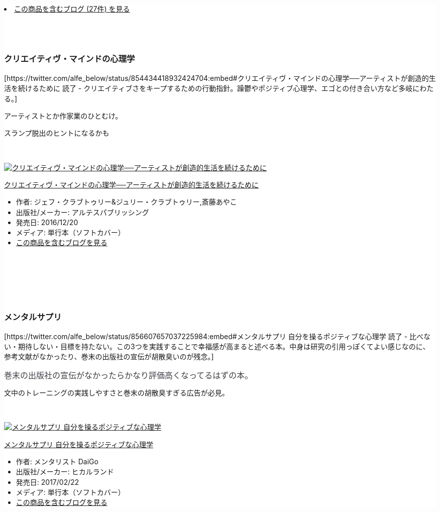 <li><a href="http://d.hatena.ne.jp/asin/4413036239/ab1025-22" target="_blank">この商品を含むブログ (27件) を見る</a></li>
</ul>
</div>
<div class="hatena-asin-detail-foot"> </div>
</div>
</div>
<p> </p>

### クリエイティヴ・マインドの心理学

<p>[https://twitter.com/alfe_below/status/854434418932424704:embed#クリエイティヴ・マインドの心理学──アーティストが創造的生活を続けるために 読了 - クリエイティブさをキープするための行動指針。躁鬱やポジティブ心理学、エゴとの付き合い方など多岐にわたる。]</p>
<p>アーティストとか作家業のひとむけ。</p>
<p>スランプ脱出のヒントになるかも</p>
<p> </p>
<div class="freezed">
<div class="hatena-asin-detail"><a href="http://www.amazon.co.jp/exec/obidos/ASIN/4865591427/ab1025-22/"><img class="hatena-asin-detail-image" title="クリエイティヴ・マインドの心理学──アーティストが創造的生活を続けるために" src="https://images-fe.ssl-images-amazon.com/images/I/519A8vhdmXL._SL160_.jpg" alt="クリエイティヴ・マインドの心理学──アーティストが創造的生活を続けるために" /></a>
<div class="hatena-asin-detail-info">
<p class="hatena-asin-detail-title"><a href="http://www.amazon.co.jp/exec/obidos/ASIN/4865591427/ab1025-22/">クリエイティヴ・マインドの心理学──アーティストが創造的生活を続けるために</a></p>
<ul>
<li><span class="hatena-asin-detail-label">作者:</span> ジェフ・クラブトゥリー&amp;ジュリー・クラブトゥリー,斎藤あやこ</li>
<li><span class="hatena-asin-detail-label">出版社/メーカー:</span> アルテスパブリッシング</li>
<li><span class="hatena-asin-detail-label">発売日:</span> 2016/12/20</li>
<li><span class="hatena-asin-detail-label">メディア:</span> 単行本（ソフトカバー）</li>
<li><a href="http://d.hatena.ne.jp/asin/4865591427/ab1025-22" target="_blank">この商品を含むブログを見る</a></li>
</ul>
</div>
<div class="hatena-asin-detail-foot"> </div>
</div>
</div>
<p> </p>
<p> </p>

### メンタルサプリ

<p>[https://twitter.com/alfe_below/status/856607657037225984:embed#メンタルサプリ 自分を操るポジティブな心理学 読了 - 比べない・期待しない・目標を持たない。この3つを実践することで幸福感が高まると述べる本。中身は研究の引用っぽくてよい感じなのに、参考文献がなかったり、巻末の出版社の宣伝が胡散臭いのが残念。]</p>
<p><span style="color: #3d3f44; font-family: 'Helvetica Neue', Helvetica, Arial, 'ヒラギノ角ゴ Pro W3', 'Hiragino Kaku Gothic Pro', メイリオ, Meiryo, 'ＭＳ Ｐゴシック', 'MS PGothic', sans-serif; font-size: 16px; font-style: normal; font-variant-ligatures: normal; font-variant-caps: normal; font-weight: normal; letter-spacing: normal; orphans: 2; text-align: start; text-indent: 0px; text-transform: none; white-space: normal; widows: 2; word-spacing: 0px; -webkit-text-stroke-width: 0px; background-color: #ffffff; text-decoration-style: initial; text-decoration-color: initial; display: inline !important; float: none;">巻末の出版社の宣伝がなかったらかなり評価高くなってるはずの本。</span></p>
<p>文中のトレーニングの実践しやすさと巻末の胡散臭すぎる広告が必見。</p>
<p> </p>
<div class="freezed">
<div class="hatena-asin-detail"><a href="http://www.amazon.co.jp/exec/obidos/ASIN/4864714053/ab1025-22/"><img class="hatena-asin-detail-image" title="メンタルサプリ 自分を操るポジティブな心理学" src="https://images-fe.ssl-images-amazon.com/images/I/51Tbfhbr3AL._SL160_.jpg" alt="メンタルサプリ 自分を操るポジティブな心理学" /></a>
<div class="hatena-asin-detail-info">
<p class="hatena-asin-detail-title"><a href="http://www.amazon.co.jp/exec/obidos/ASIN/4864714053/ab1025-22/">メンタルサプリ 自分を操るポジティブな心理学</a></p>
<ul>
<li><span class="hatena-asin-detail-label">作者:</span> メンタリスト DaiGo</li>
<li><span class="hatena-asin-detail-label">出版社/メーカー:</span> ヒカルランド</li>
<li><span class="hatena-asin-detail-label">発売日:</span> 2017/02/22</li>
<li><span class="hatena-asin-detail-label">メディア:</span> 単行本（ソフトカバー）</li>
<li><a href="http://d.hatena.ne.jp/asin/4864714053/ab1025-22" target="_blank">この商品を含むブログを見る</a></li>
</ul>
</div>